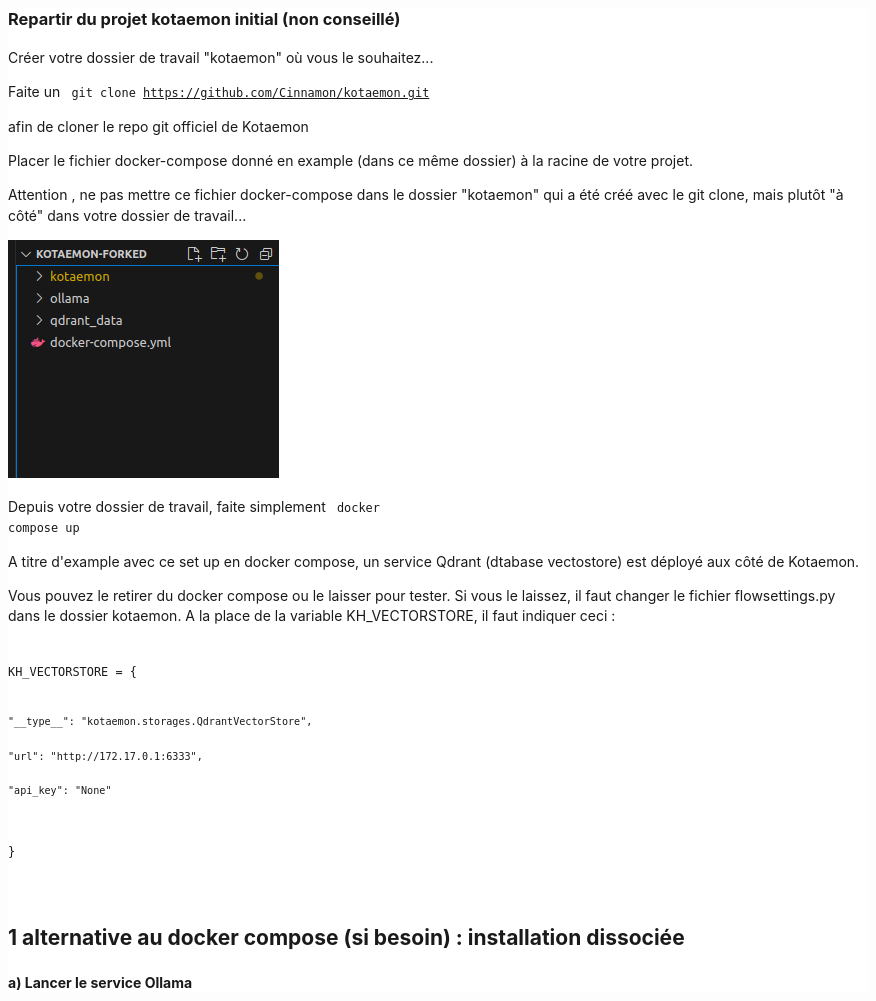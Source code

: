 ### Repartir du projet kotaemon initial (non conseillé)

Créer votre dossier de travail "kotaemon" où vous le souhaitez...

Faite un <code> git clone https://github.com/Cinnamon/kotaemon.git</code>

afin de cloner le repo git officiel de Kotaemon
 
Placer le fichier docker-compose donné en example (dans ce même dossier) à la racine de votre projet.

Attention , ne pas mettre ce fichier docker-compose dans le dossier "kotaemon" qui a été créé avec le git clone, mais plutôt "à côté" dans votre dossier de travail...

![image](./illustr/archi-folder.png)

Depuis votre dossier de travail,
faite simplement <code> docker compose up </code>


A titre d'example avec ce set up en docker compose, un service Qdrant (dtabase vectostore) est déployé aux côté de Kotaemon.

Vous pouvez le retirer du docker compose ou le laisser pour tester. Si vous le laissez, il faut changer le fichier flowsettings.py dans le dossier kotaemon. A la place de la variable KH_VECTORSTORE, il faut indiquer ceci :

<code>
KH_VECTORSTORE = {

    "__type__": "kotaemon.storages.QdrantVectorStore",

    "url": "http://172.17.0.1:6333",

    "api_key": "None"
}

</code>


## 1 alternative au docker compose (si besoin) : installation dissociée


#### a) Lancer le service Ollama
